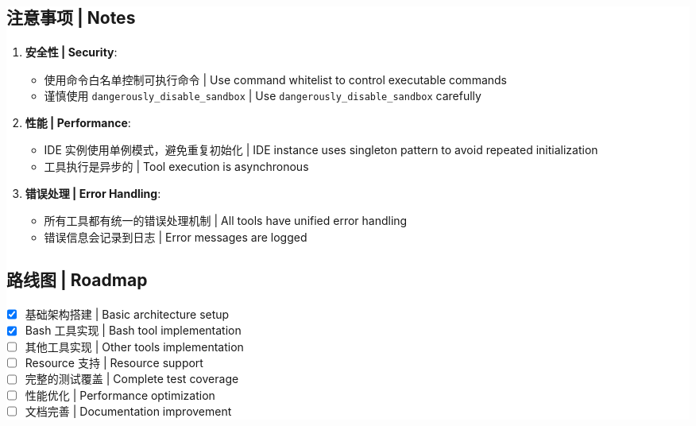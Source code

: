## 注意事项 | Notes

1. **安全性 | Security**: 
   - 使用命令白名单控制可执行命令 | Use command whitelist to control executable commands
   - 谨慎使用 `dangerously_disable_sandbox` | Use `dangerously_disable_sandbox` carefully

2. **性能 | Performance**:
   - IDE 实例使用单例模式，避免重复初始化 | IDE instance uses singleton pattern to avoid repeated initialization
   - 工具执行是异步的 | Tool execution is asynchronous

3. **错误处理 | Error Handling**:
   - 所有工具都有统一的错误处理机制 | All tools have unified error handling
   - 错误信息会记录到日志 | Error messages are logged

## 路线图 | Roadmap

- [x] 基础架构搭建 | Basic architecture setup
- [x] Bash 工具实现 | Bash tool implementation
- [ ] 其他工具实现 | Other tools implementation
- [ ] Resource 支持 | Resource support
- [ ] 完整的测试覆盖 | Complete test coverage
- [ ] 性能优化 | Performance optimization
- [ ] 文档完善 | Documentation improvement
